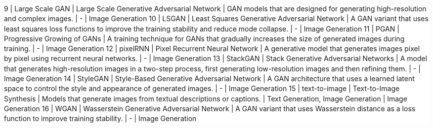 9 | Large Scale GAN | Large Scale Generative Adversarial Network | GAN models that are designed for generating high-resolution and complex images. | - | Image Generation
10 | LSGAN | Least Squares Generative Adversarial Network | A GAN variant that uses least squares loss functions to improve the training stability and reduce mode collapse. | - | Image Generation
11 | PGAN | Progressive Growing of GANs | A training technique for GANs that gradually increases the size of generated images during training. | - | Image Generation
12 | pixelRNN | Pixel Recurrent Neural Network | A generative model that generates images pixel by pixel using recurrent neural networks. | - | Image Generation
13 | StackGAN | Stack Generative Adversarial Networks | A model that generates high-resolution images in a two-step process, first generating low-resolution images and then refining them. | - | Image Generation
14 | StyleGAN | Style-Based Generative Adversarial Network | A GAN architecture that uses a learned latent space to control the style and appearance of generated images. | - | Image Generation
15 | text-to-image | Text-to-Image Synthesis | Models that generate images from textual descriptions or captions. | Text Generation, Image Generation | Image Generation
16 | WGAN | Wasserstein Generative Adversarial Network | A GAN variant that uses Wasserstein distance as a loss function to improve training stability. | - | Image Generation